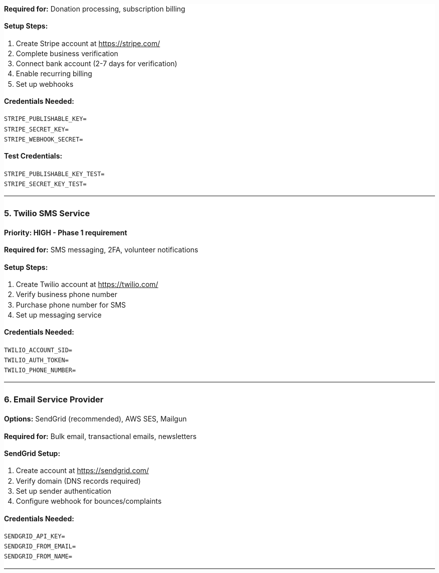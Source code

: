 **Required for:** Donation processing, subscription billing

**Setup Steps:**
1. Create Stripe account at https://stripe.com/
2. Complete business verification
3. Connect bank account (2-7 days for verification)
4. Enable recurring billing
5. Set up webhooks

**Credentials Needed:**
```
STRIPE_PUBLISHABLE_KEY=
STRIPE_SECRET_KEY=
STRIPE_WEBHOOK_SECRET=
```

**Test Credentials:**
```
STRIPE_PUBLISHABLE_KEY_TEST=
STRIPE_SECRET_KEY_TEST=
```

---

### 5. Twilio SMS Service
**Priority: HIGH - Phase 1 requirement**

**Required for:** SMS messaging, 2FA, volunteer notifications

**Setup Steps:**
1. Create Twilio account at https://twilio.com/
2. Verify business phone number
3. Purchase phone number for SMS
4. Set up messaging service

**Credentials Needed:**
```
TWILIO_ACCOUNT_SID=
TWILIO_AUTH_TOKEN=
TWILIO_PHONE_NUMBER=
```

---

### 6. Email Service Provider
**Options:** SendGrid (recommended), AWS SES, Mailgun

**Required for:** Bulk email, transactional emails, newsletters

**SendGrid Setup:**
1. Create account at https://sendgrid.com/
2. Verify domain (DNS records required)
3. Set up sender authentication
4. Configure webhook for bounces/complaints

**Credentials Needed:**
```
SENDGRID_API_KEY=
SENDGRID_FROM_EMAIL=
SENDGRID_FROM_NAME=
```

---